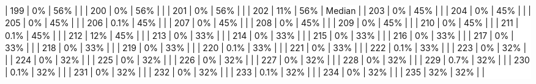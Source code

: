 | 199 | 0% | 56% |  |
| 200 | 0% | 56% |  |
| 201 | 0% | 56% |  |
| 202 | 11% | 56% | Median |
| 203 | 0% | 45% |  |
| 204 | 0% | 45% |  |
| 205 | 0% | 45% |  |
| 206 | 0.1% | 45% |  |
| 207 | 0% | 45% |  |
| 208 | 0% | 45% |  |
| 209 | 0% | 45% |  |
| 210 | 0% | 45% |  |
| 211 | 0.1% | 45% |  |
| 212 | 12% | 45% |  |
| 213 | 0% | 33% |  |
| 214 | 0% | 33% |  |
| 215 | 0% | 33% |  |
| 216 | 0% | 33% |  |
| 217 | 0% | 33% |  |
| 218 | 0% | 33% |  |
| 219 | 0% | 33% |  |
| 220 | 0.1% | 33% |  |
| 221 | 0% | 33% |  |
| 222 | 0.1% | 33% |  |
| 223 | 0% | 32% |  |
| 224 | 0% | 32% |  |
| 225 | 0% | 32% |  |
| 226 | 0% | 32% |  |
| 227 | 0% | 32% |  |
| 228 | 0% | 32% |  |
| 229 | 0.7% | 32% |  |
| 230 | 0.1% | 32% |  |
| 231 | 0% | 32% |  |
| 232 | 0% | 32% |  |
| 233 | 0.1% | 32% |  |
| 234 | 0% | 32% |  |
| 235 | 32% | 32% |  |